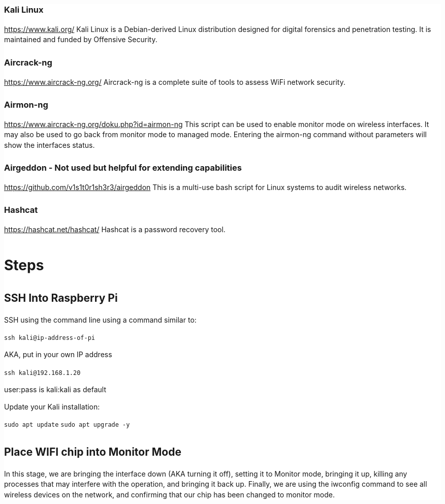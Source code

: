 ### Kali Linux

https://www.kali.org/
Kali Linux is a Debian-derived Linux distribution designed for digital forensics and penetration testing. It is maintained and funded by Offensive Security.

### Aircrack-ng

https://www.aircrack-ng.org/
Aircrack-ng is a complete suite of tools to assess WiFi network security.

### Airmon-ng

https://www.aircrack-ng.org/doku.php?id=airmon-ng
This script can be used to enable monitor mode on wireless interfaces. It may also be used to go back from monitor mode to managed mode. Entering the airmon-ng command without parameters will show the interfaces status.

### Airgeddon - Not used but helpful for extending capabilities

https://github.com/v1s1t0r1sh3r3/airgeddon
This is a multi-use bash script for Linux systems to audit wireless networks.

### Hashcat

https://hashcat.net/hashcat/
Hashcat is a password recovery tool. 

# Steps

## SSH Into Raspberry Pi

SSH using the command line using a command similar to:

`ssh kali@ip-address-of-pi`

AKA, put in your own IP address

`ssh kali@192.168.1.20`

user:pass is kali:kali as default

Update your Kali installation:

`sudo apt update`
`sudo apt upgrade -y`

## Place WIFI chip into Monitor Mode

In this stage, we are bringing the interface down (AKA turning it off), setting it to Monitor mode, bringing it up, killing any processes that may interfere with the operation, and bringing it back up. Finally, we are using the iwconfig command to see all wireless devices on the network, and confirming that our chip has been changed to monitor mode.
